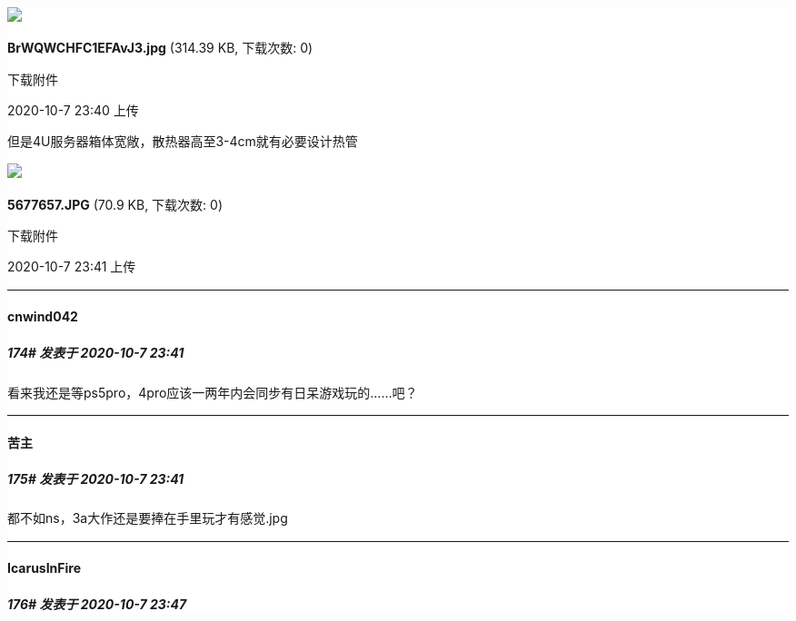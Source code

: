 <img src="https://img.saraba1st.com/forum/202010/07/234008g4b2tnnnznn4sohn.jpg" referrerpolicy="no-referrer">


<strong>BrWQWCHFC1EFAvJ3.jpg</strong> (314.39 KB, 下载次数: 0)

下载附件

2020-10-7 23:40 上传







但是4U服务器箱体宽敞，散热器高至3-4cm就有必要设计热管

<img src="https://img.saraba1st.com/forum/202010/07/234128tv22002kkvajag0v.jpg" referrerpolicy="no-referrer">


<strong>5677657.JPG</strong> (70.9 KB, 下载次数: 0)

下载附件

2020-10-7 23:41 上传












-----

####  cnwind042  
##### 174#       发表于 2020-10-7 23:41




看来我还是等ps5pro，4pro应该一两年内会同步有日呆游戏玩的……吧？







-----

####  苦主  
##### 175#       发表于 2020-10-7 23:41




都不如ns，3a大作还是要捧在手里玩才有感觉.jpg







-----

####  IcarusInFire  
##### 176#       发表于 2020-10-7 23:47
